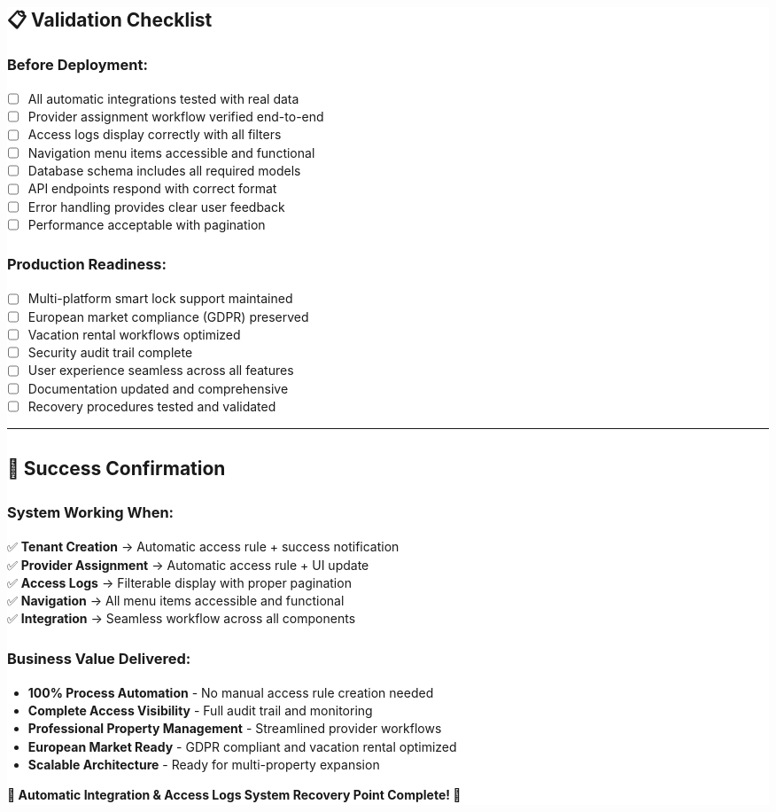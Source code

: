 
## 📋 Validation Checklist

### **Before Deployment:**
- [ ] All automatic integrations tested with real data
- [ ] Provider assignment workflow verified end-to-end
- [ ] Access logs display correctly with all filters
- [ ] Navigation menu items accessible and functional
- [ ] Database schema includes all required models
- [ ] API endpoints respond with correct format
- [ ] Error handling provides clear user feedback
- [ ] Performance acceptable with pagination

### **Production Readiness:**
- [ ] Multi-platform smart lock support maintained
- [ ] European market compliance (GDPR) preserved
- [ ] Vacation rental workflows optimized
- [ ] Security audit trail complete
- [ ] User experience seamless across all features
- [ ] Documentation updated and comprehensive
- [ ] Recovery procedures tested and validated

---

## 🎊 Success Confirmation

### **System Working When:**
✅ **Tenant Creation** → Automatic access rule + success notification  
✅ **Provider Assignment** → Automatic access rule + UI update  
✅ **Access Logs** → Filterable display with proper pagination  
✅ **Navigation** → All menu items accessible and functional  
✅ **Integration** → Seamless workflow across all components  

### **Business Value Delivered:**
- **100% Process Automation** - No manual access rule creation needed
- **Complete Access Visibility** - Full audit trail and monitoring
- **Professional Property Management** - Streamlined provider workflows
- **European Market Ready** - GDPR compliant and vacation rental optimized
- **Scalable Architecture** - Ready for multi-property expansion

**🔐 Automatic Integration & Access Logs System Recovery Point Complete! 🔐**